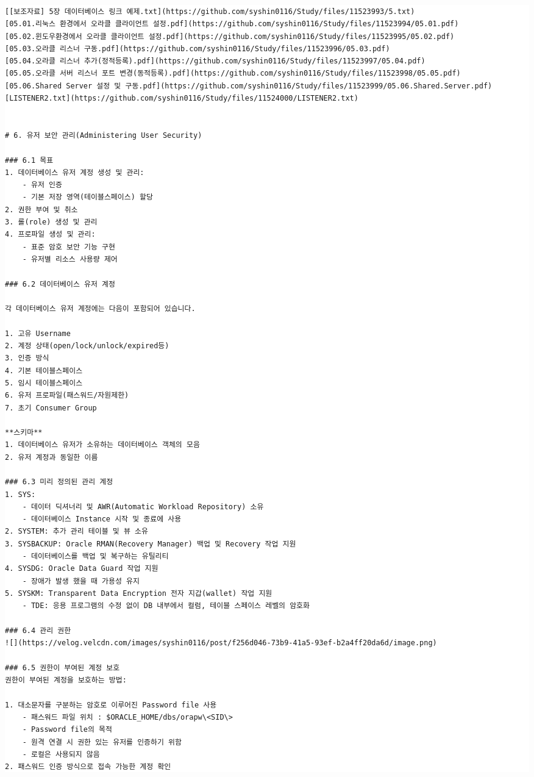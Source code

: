 ```
[[보조자료] 5장 데이터베이스 링크 예제.txt](https://github.com/syshin0116/Study/files/11523993/5.txt)
[05.01.리눅스 환경에서 오라클 클라이언트 설정.pdf](https://github.com/syshin0116/Study/files/11523994/05.01.pdf)
[05.02.윈도우환경에서 오라클 클라이언트 설정.pdf](https://github.com/syshin0116/Study/files/11523995/05.02.pdf)
[05.03.오라클 리스너 구동.pdf](https://github.com/syshin0116/Study/files/11523996/05.03.pdf)
[05.04.오라클 리스너 추가(정적등록).pdf](https://github.com/syshin0116/Study/files/11523997/05.04.pdf)
[05.05.오라클 서버 리스너 포트 변경(동적등록).pdf](https://github.com/syshin0116/Study/files/11523998/05.05.pdf)
[05.06.Shared Server 설정 및 구동.pdf](https://github.com/syshin0116/Study/files/11523999/05.06.Shared.Server.pdf)
[LISTENER2.txt](https://github.com/syshin0116/Study/files/11524000/LISTENER2.txt)


# 6. 유저 보안 관리(Administering User Security)

### 6.1 목표
1. 데이터베이스 유저 계정 생성 및 관리:
	- 유저 인증
	- 기본 저장 영역(테이블스페이스) 할당
2. 권한 부여 및 취소
3. 롤(role) 생성 및 관리
4. 프로파일 생성 및 관리:
	- 표준 암호 보안 기능 구현
	- 유저별 리소스 사용량 제어

### 6.2 데이터베이스 유저 계정

각 데이터베이스 유저 계정에는 다음이 포함되어 있습니다.

1. 고유 Username
2. 계정 상태(open/lock/unlock/expired등)
3. 인증 방식
4. 기본 테이블스페이스
5. 임시 테이블스페이스
6. 유저 프로파일(패스워드/자원제한)
7. 초기 Consumer Group

**스키마**
1. 데이터베이스 유저가 소유하는 데이터베이스 객체의 모음
2. 유저 계정과 동일한 이름

### 6.3 미리 정의된 관리 계정
1. SYS:
	- 데이터 딕셔너리 및 AWR(Automatic Workload Repository) 소유
	- 데이터베이스 Instance 시작 및 종료에 사용
2. SYSTEM: 추가 관리 테이블 및 뷰 소유
3. SYSBACKUP: Oracle RMAN(Recovery Manager) 백업 및 Recovery 작업 지원
	- 데이터베이스를 백업 및 복구하는 유틸리티
4. SYSDG: Oracle Data Guard 작업 지원
	- 장애가 발생 했을 때 가용성 유지
5. SYSKM: Transparent Data Encryption 전자 지갑(wallet) 작업 지원
	- TDE: 응용 프로그램의 수정 없이 DB 내부에서 컬럼, 테이블 스페이스 레벨의 암호화

### 6.4 관리 권한
![](https://velog.velcdn.com/images/syshin0116/post/f256d046-73b9-41a5-93ef-b2a4ff20da6d/image.png)

### 6.5 권한이 부여된 계정 보호
권한이 부여된 계정을 보호하는 방법:

1. 대소문자를 구분하는 암호로 이루어진 Password file 사용
	- 패스워드 파일 위치 : $ORACLE_HOME/dbs/orapw\<SID\>
	- Password file의 목적
	- 원격 연결 시 권한 있는 유저를 인증하기 위함
	- 로컬은 사용되지 않음
2. 패스워드 인증 방식으로 접속 가능한 계정 확인
```